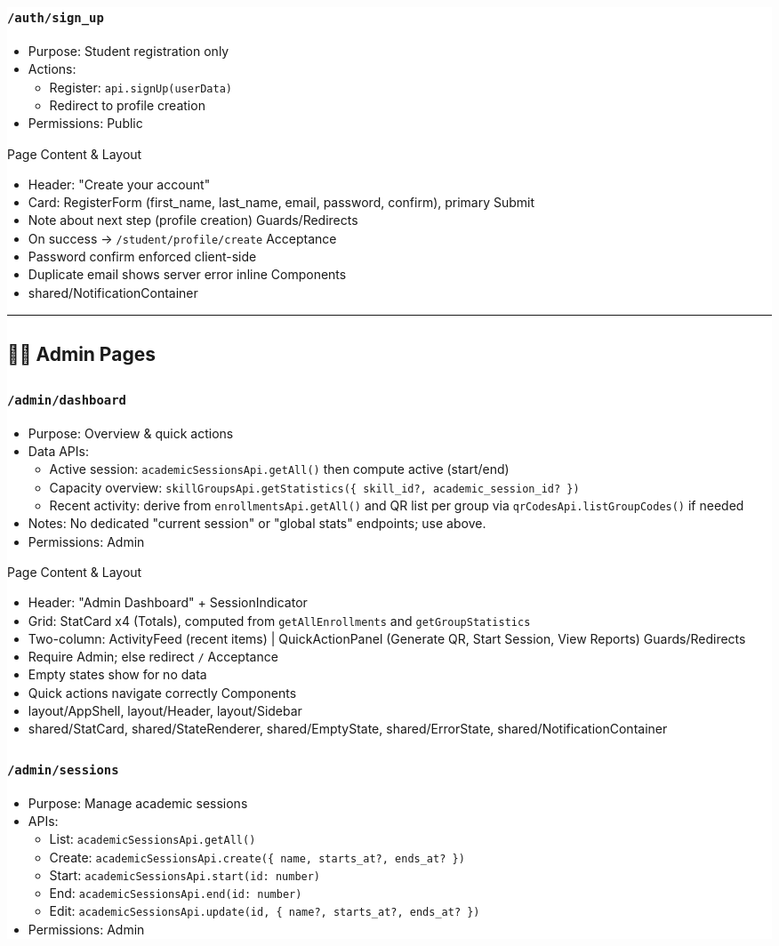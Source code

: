 ### `/auth/sign_up`
- Purpose: Student registration only
- Actions:
  - Register: `api.signUp(userData)`
  - Redirect to profile creation
- Permissions: Public

Page Content & Layout
- Header: "Create your account"
- Card: RegisterForm (first_name, last_name, email, password, confirm), primary Submit
- Note about next step (profile creation)
Guards/Redirects
- On success → `/student/profile/create`
Acceptance
- Password confirm enforced client-side
- Duplicate email shows server error inline
Components
- shared/NotificationContainer

---

## 👨‍💼 Admin Pages

### `/admin/dashboard`
- Purpose: Overview & quick actions
- Data APIs:
  - Active session: `academicSessionsApi.getAll()` then compute active (start/end)
  - Capacity overview: `skillGroupsApi.getStatistics({ skill_id?, academic_session_id? })`
  - Recent activity: derive from `enrollmentsApi.getAll()` and QR list per group via `qrCodesApi.listGroupCodes()` if needed
- Notes: No dedicated "current session" or "global stats" endpoints; use above.
- Permissions: Admin

Page Content & Layout
- Header: "Admin Dashboard" + SessionIndicator
- Grid: StatCard x4 (Totals), computed from `getAllEnrollments` and `getGroupStatistics`
- Two-column: ActivityFeed (recent items) | QuickActionPanel (Generate QR, Start Session, View Reports)
Guards/Redirects
- Require Admin; else redirect `/`
Acceptance
- Empty states show for no data
- Quick actions navigate correctly
Components
- layout/AppShell, layout/Header, layout/Sidebar
- shared/StatCard, shared/StateRenderer, shared/EmptyState, shared/ErrorState, shared/NotificationContainer

### `/admin/sessions`
- Purpose: Manage academic sessions
- APIs:
  - List: `academicSessionsApi.getAll()`
  - Create: `academicSessionsApi.create({ name, starts_at?, ends_at? })`
  - Start: `academicSessionsApi.start(id: number)`
  - End: `academicSessionsApi.end(id: number)`
  - Edit: `academicSessionsApi.update(id, { name?, starts_at?, ends_at? })`
- Permissions: Admin
